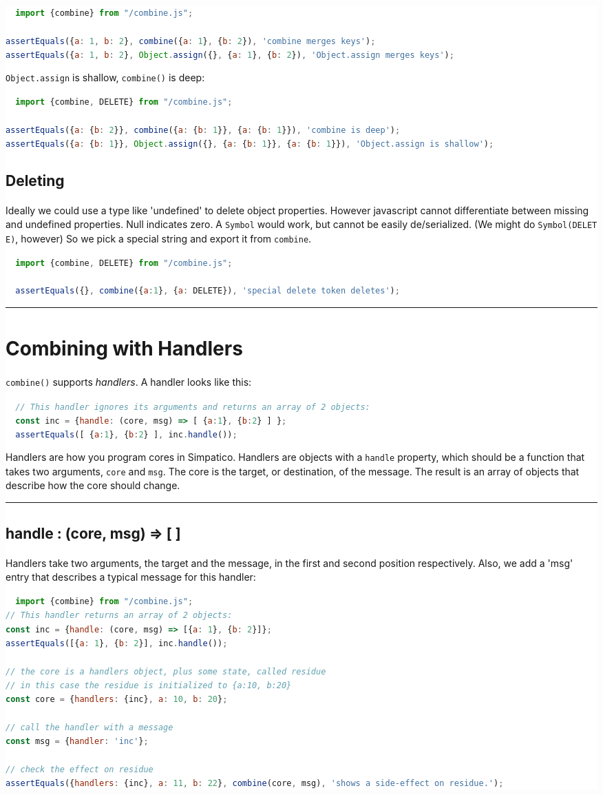 ```js
  import {combine} from "/combine.js";

assertEquals({a: 1, b: 2}, combine({a: 1}, {b: 2}), 'combine merges keys');
assertEquals({a: 1, b: 2}, Object.assign({}, {a: 1}, {b: 2}), 'Object.assign merges keys');
```
 `Object.assign` is shallow, `combine()` is deep:

```js
  import {combine, DELETE} from "/combine.js";

assertEquals({a: {b: 2}}, combine({a: {b: 1}}, {a: {b: 1}}), 'combine is deep');
assertEquals({a: {b: 1}}, Object.assign({}, {a: {b: 1}}, {a: {b: 1}}), 'Object.assign is shallow');
```
## Deleting
Ideally we could use a type like 'undefined' to delete object properties.
However javascript cannot differentiate between missing and undefined properties.
Null indicates zero.
A `Symbol` would work, but cannot be easily de/serialized. (We might do `Symbol(DELETE)`, however)
So we pick a special string and export it from `combine`.

```js
  import {combine, DELETE} from "/combine.js";

  assertEquals({}, combine({a:1}, {a: DELETE}), 'special delete token deletes');
```
_________________________________________________________
# Combining with Handlers

`combine()` supports *handlers*. A handler looks like this:

```js
  // This handler ignores its arguments and returns an array of 2 objects:
  const inc = {handle: (core, msg) => [ {a:1}, {b:2} ] };
  assertEquals([ {a:1}, {b:2} ], inc.handle());
```

Handlers are how you program cores in Simpatico.
Handlers are objects with a `handle` property, which should be a function that takes two arguments, `core` and `msg`.
The core is the target, or destination, of the message.
The result is an array of objects that describe how the core should change.
_________________________________________________________
## handle : (core, msg) => [ ]
Handlers take two arguments, the target and the message, in the first and second position respectively.
Also, we add a 'msg' entry that describes a typical message for this handler:

```js
  import {combine} from "/combine.js";
// This handler returns an array of 2 objects:
const inc = {handle: (core, msg) => [{a: 1}, {b: 2}]};
assertEquals([{a: 1}, {b: 2}], inc.handle());

// the core is a handlers object, plus some state, called residue
// in this case the residue is initialized to {a:10, b:20}
const core = {handlers: {inc}, a: 10, b: 20};

// call the handler with a message
const msg = {handler: 'inc'};

// check the effect on residue
assertEquals({handlers: {inc}, a: 11, b: 22}, combine(core, msg), 'shows a side-effect on residue.');
```